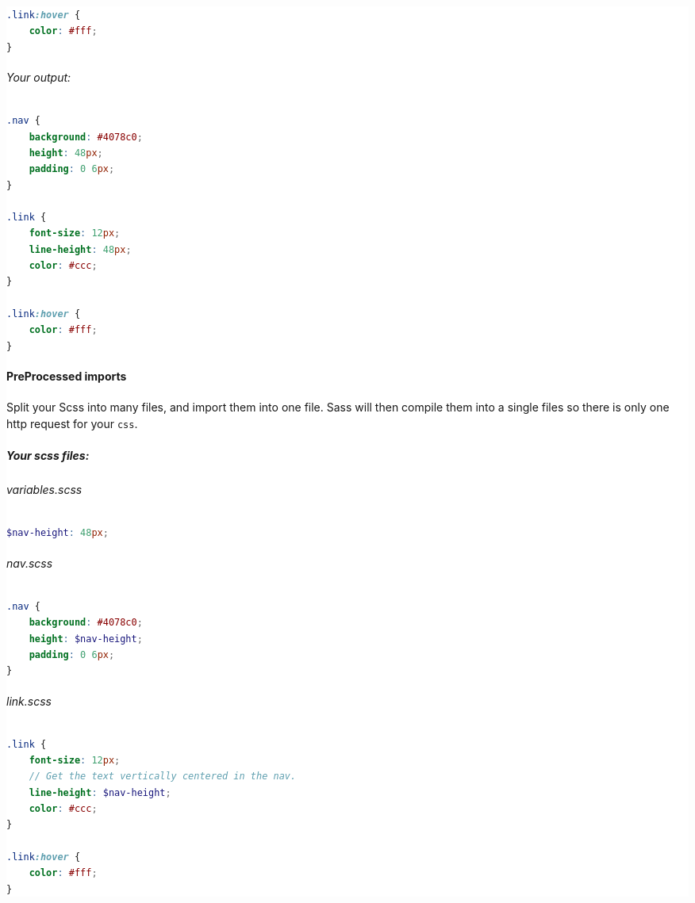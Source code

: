 ```scss
.link:hover {
    color: #fff;
}

```

###### Your output:

```css
.nav {
    background: #4078c0;
    height: 48px;  
    padding: 0 6px;
}

.link {
    font-size: 12px;
    line-height: 48px;
    color: #ccc;
}

.link:hover {
    color: #fff;
}
```

#### PreProcessed imports
Split your Scss into many files, and import them into one file. Sass will then compile them into a single files so there is only one http request for your `css`.

##### Your scss files:

###### variables.scss
```scss
$nav-height: 48px;
```

###### nav.scss
```scss
.nav {
    background: #4078c0;
    height: $nav-height;
    padding: 0 6px;
}
```
 
###### link.scss
```scss
.link {
    font-size: 12px;
    // Get the text vertically centered in the nav.
    line-height: $nav-height;
    color: #ccc;
}

.link:hover {
    color: #fff;
}
```
